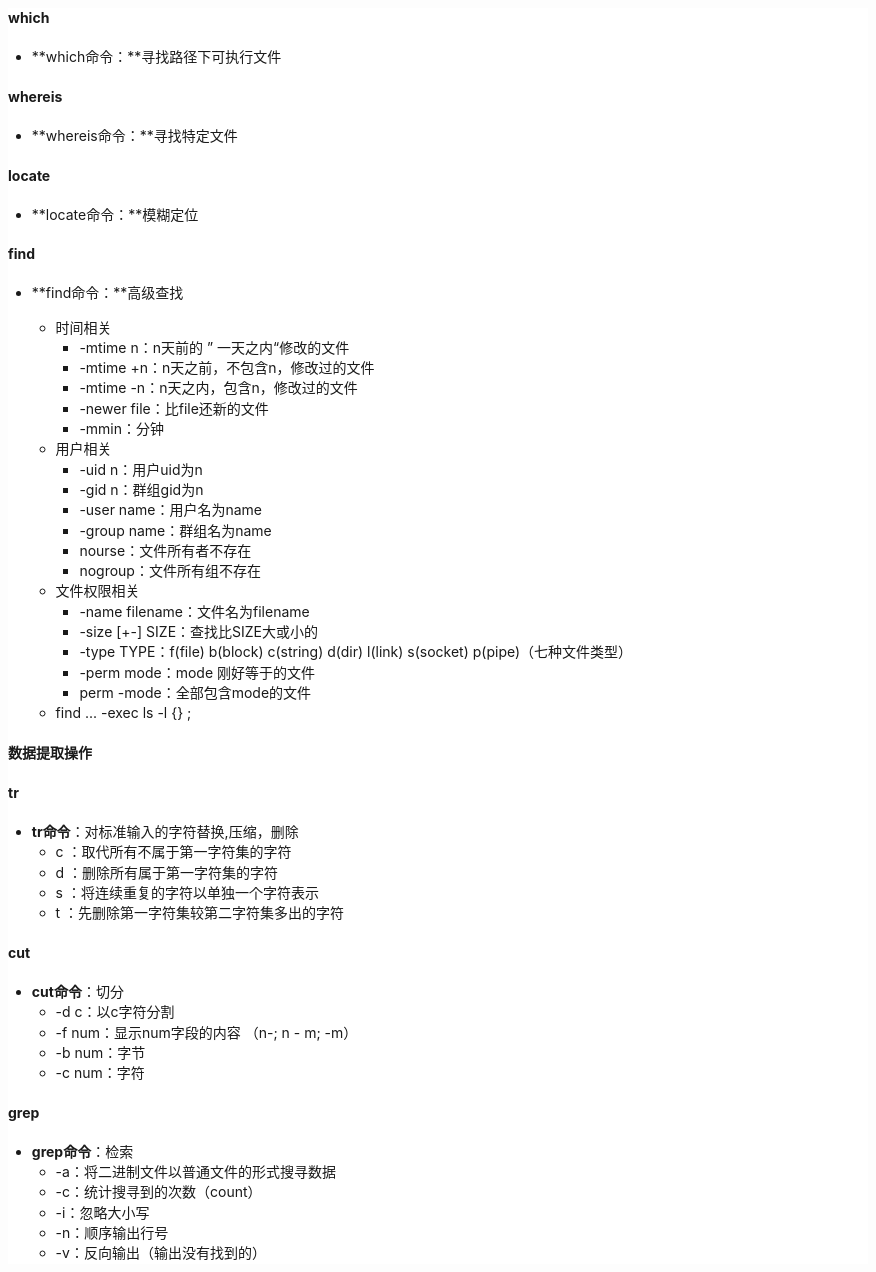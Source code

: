 #### which
- **which命令：**寻找路径下可执行文件

#### whereis
- **whereis命令：**寻找特定文件

#### locate
- **locate命令：**模糊定位

#### find
- **find命令：**高级查找

  - 时间相关
    - -mtime n：n天前的 ” 一天之内“修改的文件
    - -mtime +n：n天之前，不包含n，修改过的文件
    - -mtime -n：n天之内，包含n，修改过的文件
    - -newer file：比file还新的文件
    - -mmin：分钟
  - 用户相关
    - -uid n：用户uid为n
    - -gid n：群组gid为n
    - -user name：用户名为name
    - -group name：群组名为name
    - nourse：文件所有者不存在
    - nogroup：文件所有组不存在
  - 文件权限相关
    - -name filename：文件名为filename
    - -size [+-] SIZE：查找比SIZE大或小的
    - -type TYPE：f(file) b(block) c(string) d(dir) l(link) s(socket) p(pipe)（七种文件类型）
    - -perm mode：mode 刚好等于的文件
    - perm -mode：全部包含mode的文件
  - find  ...  -exec ls -l {} \;

#### 数据提取操作

#### tr

- **tr命令**：对标准输入的字符替换,压缩，删除
  - c ：取代所有不属于第一字符集的字符
  - d ：删除所有属于第一字符集的字符
  - s ：将连续重复的字符以单独一个字符表示
  - t ：先删除第一字符集较第二字符集多出的字符

#### cut
- **cut命令**：切分
  - -d  c：以c字符分割
  - -f num：显示num字段的内容 （n-; n - m; -m）
  - -b num：字节
  - -c num：字符

#### grep
- **grep命令**：检索
  - -a：将二进制文件以普通文件的形式搜寻数据
  - -c：统计搜寻到的次数（count）
  - -i：忽略大小写
  - -n：顺序输出行号
  - -v：反向输出（输出没有找到的）
